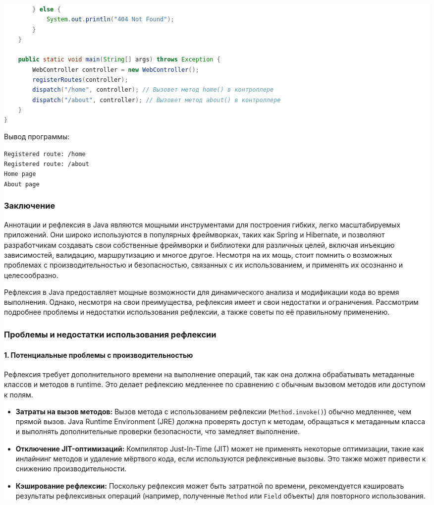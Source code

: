 ```java
        } else {
            System.out.println("404 Not Found");
        }
    }

    public static void main(String[] args) throws Exception {
        WebController controller = new WebController();
        registerRoutes(controller);
        dispatch("/home", controller); // Вызовет метод home() в контроллере
        dispatch("/about", controller); // Вызовет метод about() в контроллере
    }
}
```

Вывод программы:
```
Registered route: /home
Registered route: /about
Home page
About page
```

### Заключение

Аннотации и рефлексия в Java являются мощными инструментами для построения гибких, легко масштабируемых приложений. Они широко используются в популярных фреймворках, таких как Spring и Hibernate, и позволяют разработчикам создавать свои собственные фреймворки и библиотеки для различных целей, включая инъекцию зависимостей, валидацию, маршрутизацию и многое другое. Несмотря на их мощь, стоит помнить о возможных проблемах с производительностью и безопасностью, связанных с их использованием, и применять их осознанно и целесообразно.

Рефлексия в Java предоставляет мощные возможности для динамического анализа и модификации кода во время выполнения. Однако, несмотря на свои преимущества, рефлексия имеет и свои недостатки и ограничения. Рассмотрим подробнее проблемы и недостатки использования рефлексии, а также советы по её правильному применению.

### Проблемы и недостатки использования рефлексии

#### 1. Потенциальные проблемы с производительностью

Рефлексия требует дополнительного времени на выполнение операций, так как она должна обрабатывать метаданные классов и методов в runtime. Это делает рефлексию медленнее по сравнению с обычным вызовом методов или доступом к полям.

- **Затраты на вызов методов:** Вызов метода с использованием рефлексии (`Method.invoke()`) обычно медленнее, чем прямой вызов. Java Runtime Environment (JRE) должна проверять доступ к методам, обращаться к метаданным класса и выполнять дополнительные проверки безопасности, что замедляет выполнение.

- **Отключение JIT-оптимизаций:** Компилятор Just-In-Time (JIT) может не применять некоторые оптимизации, такие как инлайнинг методов и удаление мёртвого кода, если используются рефлексивные вызовы. Это также может привести к снижению производительности.

- **Кэширование рефлексии:** Поскольку рефлексия может быть затратной по времени, рекомендуется кэшировать результаты рефлексивных операций (например, полученные `Method` или `Field` объекты) для повторного использования.
